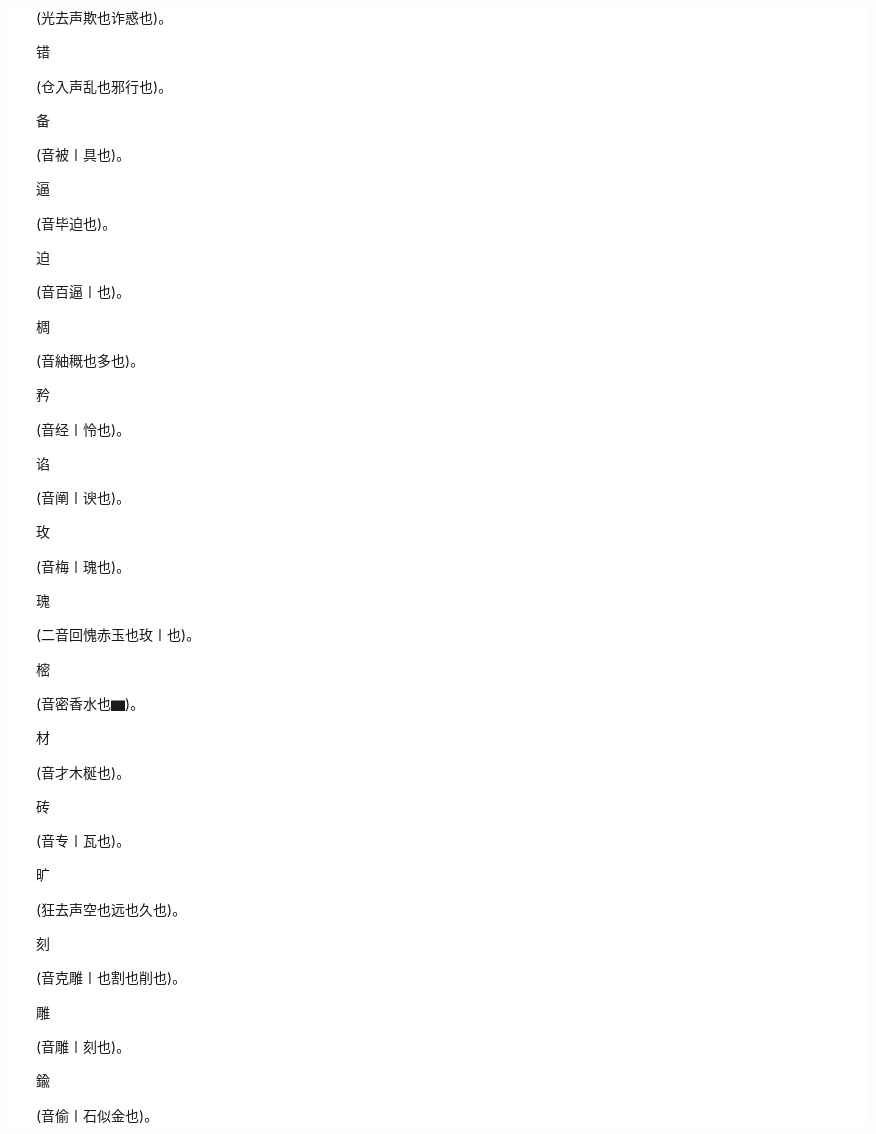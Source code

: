 　　(光去声欺也诈惑也)。

　　错

　　(仓入声乱也邪行也)。

　　备

　　(音被〡具也)。

　　逼

　　(音毕迫也)。

　　迫

　　(音百逼〡也)。

　　椆

　　(音紬穊也多也)。

　　矜

　　(音经〡怜也)。

　　谄

　　(音阐〡谀也)。

　　玫

　　(音梅〡瑰也)。

　　瑰

　　(二音回愧赤玉也玫〡也)。

　　樒

　　(音密香水也▆)。

　　材

　　(音才木梴也)。

　　砖

　　(音专〡瓦也)。

　　旷

　　(狂去声空也远也久也)。

　　刻

　　(音克雕〡也割也削也)。

　　雕

　　(音雕〡刻也)。

　　鍮

　　(音偷〡石似金也)。
